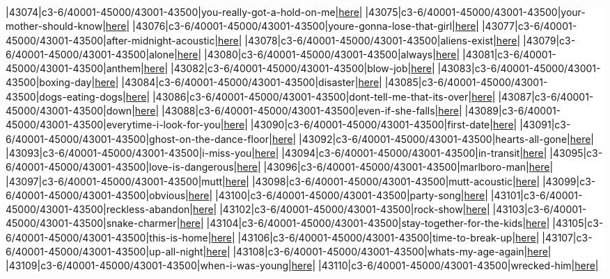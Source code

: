 |43074|c3-6/40001-45000/43001-43500|you-really-got-a-hold-on-me|[here](https://cdn.jsdelivr.net/gh/guitarchord/c3-6/40001-45000/43001-43500/you-really-got-a-hold-on-me.webp)|
|43075|c3-6/40001-45000/43001-43500|your-mother-should-know|[here](https://cdn.jsdelivr.net/gh/guitarchord/c3-6/40001-45000/43001-43500/your-mother-should-know.webp)|
|43076|c3-6/40001-45000/43001-43500|youre-gonna-lose-that-girl|[here](https://cdn.jsdelivr.net/gh/guitarchord/c3-6/40001-45000/43001-43500/youre-gonna-lose-that-girl.webp)|
|43077|c3-6/40001-45000/43001-43500|after-midnight-acoustic|[here](https://cdn.jsdelivr.net/gh/guitarchord/c3-6/40001-45000/43001-43500/after-midnight-acoustic.webp)|
|43078|c3-6/40001-45000/43001-43500|aliens-exist|[here](https://cdn.jsdelivr.net/gh/guitarchord/c3-6/40001-45000/43001-43500/aliens-exist.webp)|
|43079|c3-6/40001-45000/43001-43500|alone|[here](https://cdn.jsdelivr.net/gh/guitarchord/c3-6/40001-45000/43001-43500/alone.webp)|
|43080|c3-6/40001-45000/43001-43500|always|[here](https://cdn.jsdelivr.net/gh/guitarchord/c3-6/40001-45000/43001-43500/always.webp)|
|43081|c3-6/40001-45000/43001-43500|anthem|[here](https://cdn.jsdelivr.net/gh/guitarchord/c3-6/40001-45000/43001-43500/anthem.webp)|
|43082|c3-6/40001-45000/43001-43500|blow-job|[here](https://cdn.jsdelivr.net/gh/guitarchord/c3-6/40001-45000/43001-43500/blow-job.webp)|
|43083|c3-6/40001-45000/43001-43500|boxing-day|[here](https://cdn.jsdelivr.net/gh/guitarchord/c3-6/40001-45000/43001-43500/boxing-day.webp)|
|43084|c3-6/40001-45000/43001-43500|disaster|[here](https://cdn.jsdelivr.net/gh/guitarchord/c3-6/40001-45000/43001-43500/disaster.webp)|
|43085|c3-6/40001-45000/43001-43500|dogs-eating-dogs|[here](https://cdn.jsdelivr.net/gh/guitarchord/c3-6/40001-45000/43001-43500/dogs-eating-dogs.webp)|
|43086|c3-6/40001-45000/43001-43500|dont-tell-me-that-its-over|[here](https://cdn.jsdelivr.net/gh/guitarchord/c3-6/40001-45000/43001-43500/dont-tell-me-that-its-over.webp)|
|43087|c3-6/40001-45000/43001-43500|down|[here](https://cdn.jsdelivr.net/gh/guitarchord/c3-6/40001-45000/43001-43500/down.webp)|
|43088|c3-6/40001-45000/43001-43500|even-if-she-falls|[here](https://cdn.jsdelivr.net/gh/guitarchord/c3-6/40001-45000/43001-43500/even-if-she-falls.webp)|
|43089|c3-6/40001-45000/43001-43500|everytime-i-look-for-you|[here](https://cdn.jsdelivr.net/gh/guitarchord/c3-6/40001-45000/43001-43500/everytime-i-look-for-you.webp)|
|43090|c3-6/40001-45000/43001-43500|first-date|[here](https://cdn.jsdelivr.net/gh/guitarchord/c3-6/40001-45000/43001-43500/first-date.webp)|
|43091|c3-6/40001-45000/43001-43500|ghost-on-the-dance-floor|[here](https://cdn.jsdelivr.net/gh/guitarchord/c3-6/40001-45000/43001-43500/ghost-on-the-dance-floor.webp)|
|43092|c3-6/40001-45000/43001-43500|hearts-all-gone|[here](https://cdn.jsdelivr.net/gh/guitarchord/c3-6/40001-45000/43001-43500/hearts-all-gone.webp)|
|43093|c3-6/40001-45000/43001-43500|i-miss-you|[here](https://cdn.jsdelivr.net/gh/guitarchord/c3-6/40001-45000/43001-43500/i-miss-you.webp)|
|43094|c3-6/40001-45000/43001-43500|in-transit|[here](https://cdn.jsdelivr.net/gh/guitarchord/c3-6/40001-45000/43001-43500/in-transit.webp)|
|43095|c3-6/40001-45000/43001-43500|love-is-dangerous|[here](https://cdn.jsdelivr.net/gh/guitarchord/c3-6/40001-45000/43001-43500/love-is-dangerous.webp)|
|43096|c3-6/40001-45000/43001-43500|marlboro-man|[here](https://cdn.jsdelivr.net/gh/guitarchord/c3-6/40001-45000/43001-43500/marlboro-man.webp)|
|43097|c3-6/40001-45000/43001-43500|mutt|[here](https://cdn.jsdelivr.net/gh/guitarchord/c3-6/40001-45000/43001-43500/mutt.webp)|
|43098|c3-6/40001-45000/43001-43500|mutt-acoustic|[here](https://cdn.jsdelivr.net/gh/guitarchord/c3-6/40001-45000/43001-43500/mutt-acoustic.webp)|
|43099|c3-6/40001-45000/43001-43500|obvious|[here](https://cdn.jsdelivr.net/gh/guitarchord/c3-6/40001-45000/43001-43500/obvious.webp)|
|43100|c3-6/40001-45000/43001-43500|party-song|[here](https://cdn.jsdelivr.net/gh/guitarchord/c3-6/40001-45000/43001-43500/party-song.webp)|
|43101|c3-6/40001-45000/43001-43500|reckless-abandon|[here](https://cdn.jsdelivr.net/gh/guitarchord/c3-6/40001-45000/43001-43500/reckless-abandon.webp)|
|43102|c3-6/40001-45000/43001-43500|rock-show|[here](https://cdn.jsdelivr.net/gh/guitarchord/c3-6/40001-45000/43001-43500/rock-show.webp)|
|43103|c3-6/40001-45000/43001-43500|snake-charmer|[here](https://cdn.jsdelivr.net/gh/guitarchord/c3-6/40001-45000/43001-43500/snake-charmer.webp)|
|43104|c3-6/40001-45000/43001-43500|stay-together-for-the-kids|[here](https://cdn.jsdelivr.net/gh/guitarchord/c3-6/40001-45000/43001-43500/stay-together-for-the-kids.webp)|
|43105|c3-6/40001-45000/43001-43500|this-is-home|[here](https://cdn.jsdelivr.net/gh/guitarchord/c3-6/40001-45000/43001-43500/this-is-home.webp)|
|43106|c3-6/40001-45000/43001-43500|time-to-break-up|[here](https://cdn.jsdelivr.net/gh/guitarchord/c3-6/40001-45000/43001-43500/time-to-break-up.webp)|
|43107|c3-6/40001-45000/43001-43500|up-all-night|[here](https://cdn.jsdelivr.net/gh/guitarchord/c3-6/40001-45000/43001-43500/up-all-night.webp)|
|43108|c3-6/40001-45000/43001-43500|whats-my-age-again|[here](https://cdn.jsdelivr.net/gh/guitarchord/c3-6/40001-45000/43001-43500/whats-my-age-again.webp)|
|43109|c3-6/40001-45000/43001-43500|when-i-was-young|[here](https://cdn.jsdelivr.net/gh/guitarchord/c3-6/40001-45000/43001-43500/when-i-was-young.webp)|
|43110|c3-6/40001-45000/43001-43500|wrecked-him|[here](https://cdn.jsdelivr.net/gh/guitarchord/c3-6/40001-45000/43001-43500/wrecked-him.webp)|